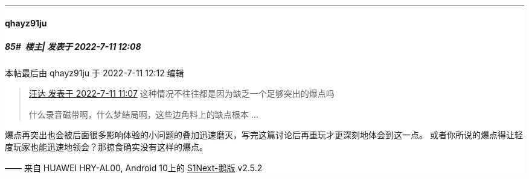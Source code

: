 *****

####  qhayz91ju  
##### 85#         楼主| 发表于 2022-7-11 12:08

 本帖最后由 qhayz91ju 于 2022-7-11 12:12 编辑 
<blockquote><a href="httphttps://bbs.saraba1st.com/2b/forum.php?mod=redirect&amp;goto=findpost&amp;pid=56604524&amp;ptid=2080240" target="_blank">汪达 发表于 2022-7-11 11:07</a>
这种情况不往往都是因为缺乏一个足够突出的爆点吗

什么录音磁带啊，什么梦结局啊，这些边角料上的缺点根本 ...</blockquote>
爆点再突出也会被后面很多影响体验的小问题的叠加迅速磨灭，写完这篇讨论后再重玩才更深刻地体会到这一点。
或者你所说的爆点得让轻度玩家也能迅速地领会？那掠食确实没有这样的爆点。

—— 来自 HUAWEI HRY-AL00, Android 10上的 [S1Next-鹅版](https://github.com/ykrank/S1-Next/releases) v2.5.2

